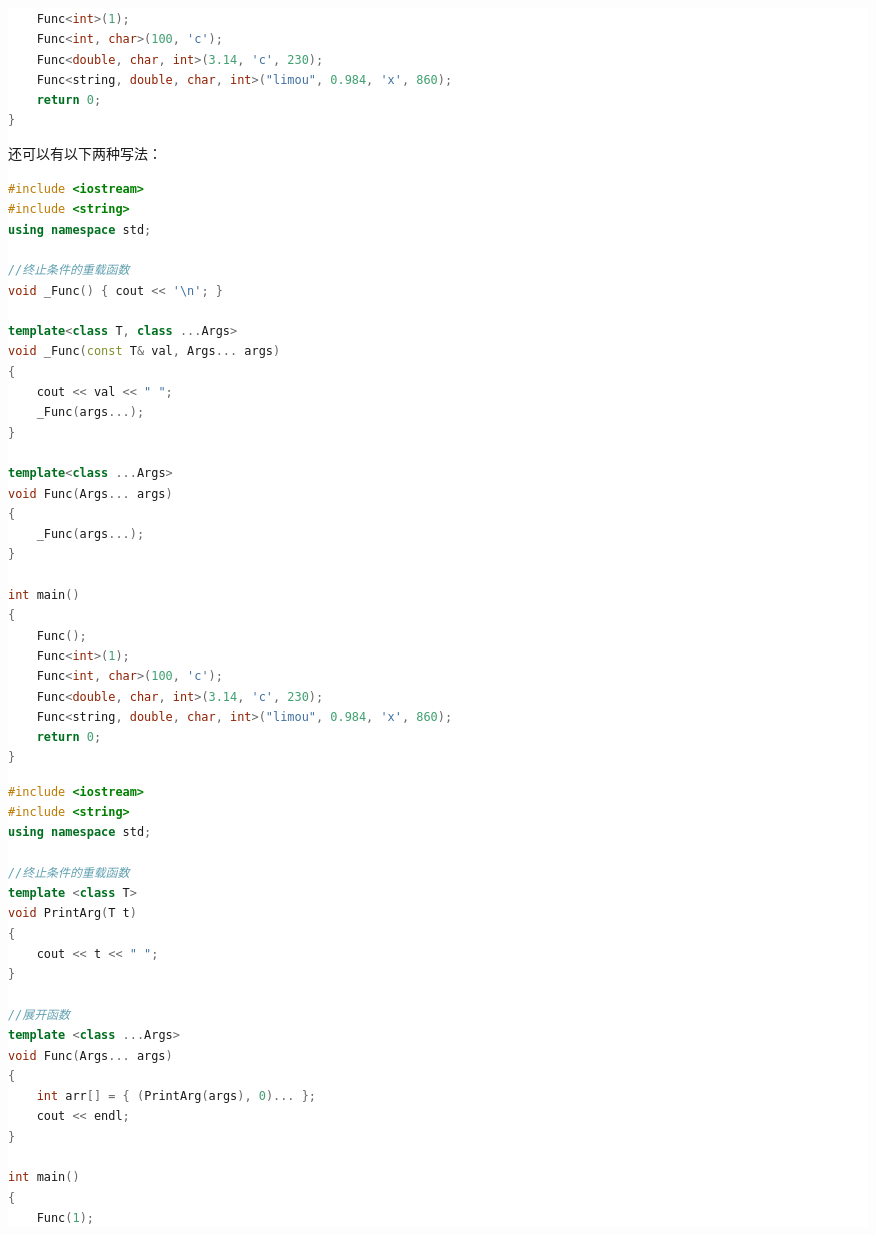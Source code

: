 ```cpp
    Func<int>(1);
    Func<int, char>(100, 'c');
    Func<double, char, int>(3.14, 'c', 230);
    Func<string, double, char, int>("limou", 0.984, 'x', 860);
    return 0;
}
```

还可以有以下两种写法：

```cpp
#include <iostream>
#include <string>
using namespace std;

//终止条件的重载函数
void _Func() { cout << '\n'; }

template<class T, class ...Args>
void _Func(const T& val, Args... args)
{
    cout << val << " ";
    _Func(args...);
}

template<class ...Args>
void Func(Args... args)
{
    _Func(args...);
}

int main()
{
    Func();
    Func<int>(1);
    Func<int, char>(100, 'c');
    Func<double, char, int>(3.14, 'c', 230);
    Func<string, double, char, int>("limou", 0.984, 'x', 860);
    return 0;
}
```

```cpp
#include <iostream>
#include <string>
using namespace std;

//终止条件的重载函数
template <class T>
void PrintArg(T t)
{
	cout << t << " ";
}

//展开函数
template <class ...Args>
void Func(Args... args)
{
	int arr[] = { (PrintArg(args), 0)... };
	cout << endl;
}

int main()
{
	Func(1);
```